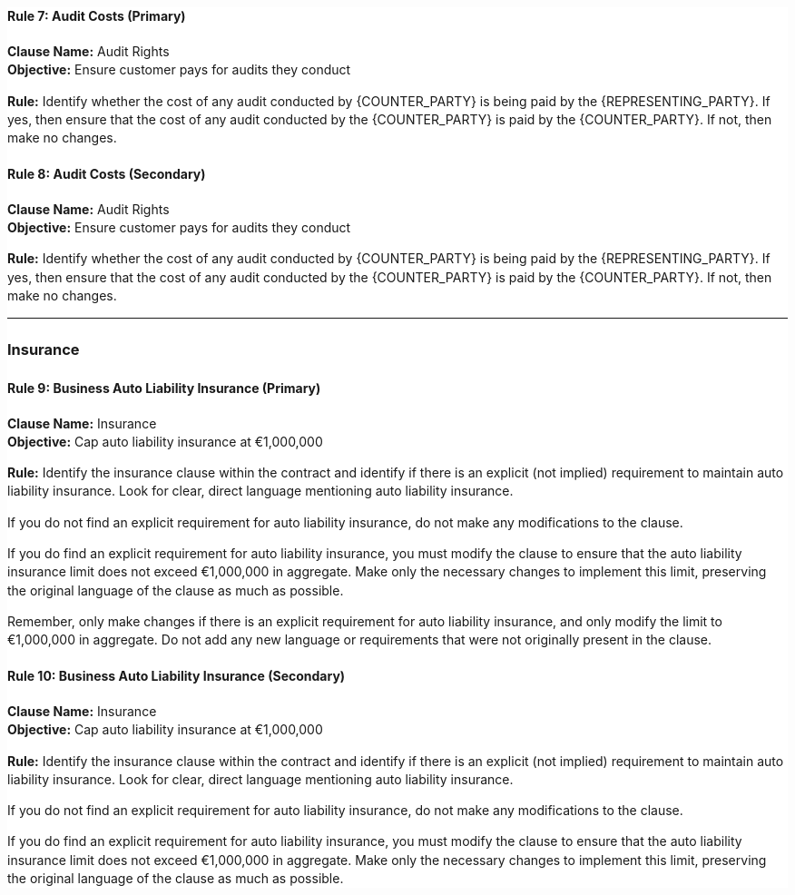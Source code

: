 #### Rule 7: Audit Costs (Primary)
**Clause Name:** Audit Rights  
**Objective:** Ensure customer pays for audits they conduct

**Rule:** Identify whether the cost of any audit conducted by {COUNTER_PARTY} is being paid by the {REPRESENTING_PARTY}. If yes, then ensure that the cost of any audit conducted by the {COUNTER_PARTY} is paid by the {COUNTER_PARTY}. If not, then make no changes.

#### Rule 8: Audit Costs (Secondary)
**Clause Name:** Audit Rights  
**Objective:** Ensure customer pays for audits they conduct

**Rule:** Identify whether the cost of any audit conducted by {COUNTER_PARTY} is being paid by the {REPRESENTING_PARTY}. If yes, then ensure that the cost of any audit conducted by the {COUNTER_PARTY} is paid by the {COUNTER_PARTY}. If not, then make no changes.

---

### Insurance

#### Rule 9: Business Auto Liability Insurance (Primary)
**Clause Name:** Insurance  
**Objective:** Cap auto liability insurance at €1,000,000

**Rule:** Identify the insurance clause within the contract and identify if there is an explicit (not implied) requirement to maintain auto liability insurance. Look for clear, direct language mentioning auto liability insurance.

If you do not find an explicit requirement for auto liability insurance, do not make any modifications to the clause.

If you do find an explicit requirement for auto liability insurance, you must modify the clause to ensure that the auto liability insurance limit does not exceed €1,000,000 in aggregate. Make only the necessary changes to implement this limit, preserving the original language of the clause as much as possible.

Remember, only make changes if there is an explicit requirement for auto liability insurance, and only modify the limit to €1,000,000 in aggregate. Do not add any new language or requirements that were not originally present in the clause.

#### Rule 10: Business Auto Liability Insurance (Secondary)
**Clause Name:** Insurance  
**Objective:** Cap auto liability insurance at €1,000,000

**Rule:** Identify the insurance clause within the contract and identify if there is an explicit (not implied) requirement to maintain auto liability insurance. Look for clear, direct language mentioning auto liability insurance.

If you do not find an explicit requirement for auto liability insurance, do not make any modifications to the clause.

If you do find an explicit requirement for auto liability insurance, you must modify the clause to ensure that the auto liability insurance limit does not exceed €1,000,000 in aggregate. Make only the necessary changes to implement this limit, preserving the original language of the clause as much as possible.
